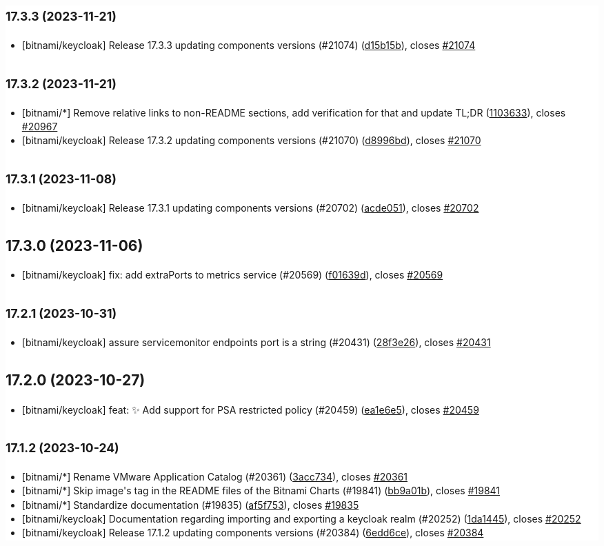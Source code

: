 ## <small>17.3.3 (2023-11-21)</small>

* [bitnami/keycloak] Release 17.3.3 updating components versions (#21074) ([d15b15b](https://github.com/bitnami/charts/commit/d15b15b1f1ec382dc0f5a161a146631206425028)), closes [#21074](https://github.com/bitnami/charts/issues/21074)

## <small>17.3.2 (2023-11-21)</small>

* [bitnami/*] Remove relative links to non-README sections, add verification for that and update TL;DR ([1103633](https://github.com/bitnami/charts/commit/11036334d82df0490aa4abdb591543cab6cf7d7f)), closes [#20967](https://github.com/bitnami/charts/issues/20967)
* [bitnami/keycloak] Release 17.3.2 updating components versions (#21070) ([d8996bd](https://github.com/bitnami/charts/commit/d8996bd7d784759437b229d9390b93e751914c16)), closes [#21070](https://github.com/bitnami/charts/issues/21070)

## <small>17.3.1 (2023-11-08)</small>

* [bitnami/keycloak] Release 17.3.1 updating components versions (#20702) ([acde051](https://github.com/bitnami/charts/commit/acde0514612fe6f9109e6589a51e01e649b1f5ea)), closes [#20702](https://github.com/bitnami/charts/issues/20702)

## 17.3.0 (2023-11-06)

* [bitnami/keycloak] fix: add extraPorts to metrics service (#20569) ([f01639d](https://github.com/bitnami/charts/commit/f01639d259b480d994a13d255c4ff5d0b9dc32f5)), closes [#20569](https://github.com/bitnami/charts/issues/20569)

## <small>17.2.1 (2023-10-31)</small>

* [bitnami/keycloak] assure servicemonitor endpoints port is a string (#20431) ([28f3e26](https://github.com/bitnami/charts/commit/28f3e263a8d6caaf834bc4b670b443f647481ee9)), closes [#20431](https://github.com/bitnami/charts/issues/20431)

## 17.2.0 (2023-10-27)

* [bitnami/keycloak] feat: :sparkles: Add support for PSA restricted policy (#20459) ([ea1e6e5](https://github.com/bitnami/charts/commit/ea1e6e5b8e67623d76b08d69f567e83a90dbfda7)), closes [#20459](https://github.com/bitnami/charts/issues/20459)

## <small>17.1.2 (2023-10-24)</small>

* [bitnami/*] Rename VMware Application Catalog (#20361) ([3acc734](https://github.com/bitnami/charts/commit/3acc73472beb6fb56c4d99f929061001205bc57e)), closes [#20361](https://github.com/bitnami/charts/issues/20361)
* [bitnami/*] Skip image's tag in the README files of the Bitnami Charts (#19841) ([bb9a01b](https://github.com/bitnami/charts/commit/bb9a01b65911c87e48318db922cc05eb42785e42)), closes [#19841](https://github.com/bitnami/charts/issues/19841)
* [bitnami/*] Standardize documentation (#19835) ([af5f753](https://github.com/bitnami/charts/commit/af5f7530c1bc8c5ded53a6c4f7b8f384ac1804f2)), closes [#19835](https://github.com/bitnami/charts/issues/19835)
* [bitnami/keycloak] Documentation regarding importing and exporting a keycloak realm (#20252) ([1da1445](https://github.com/bitnami/charts/commit/1da1445d1c99ca463569c31608741cf14088e1c5)), closes [#20252](https://github.com/bitnami/charts/issues/20252)
* [bitnami/keycloak] Release 17.1.2 updating components versions (#20384) ([6edd6ce](https://github.com/bitnami/charts/commit/6edd6cec24c1ce2c759a69a3686c503a82aebbfa)), closes [#20384](https://github.com/bitnami/charts/issues/20384)
